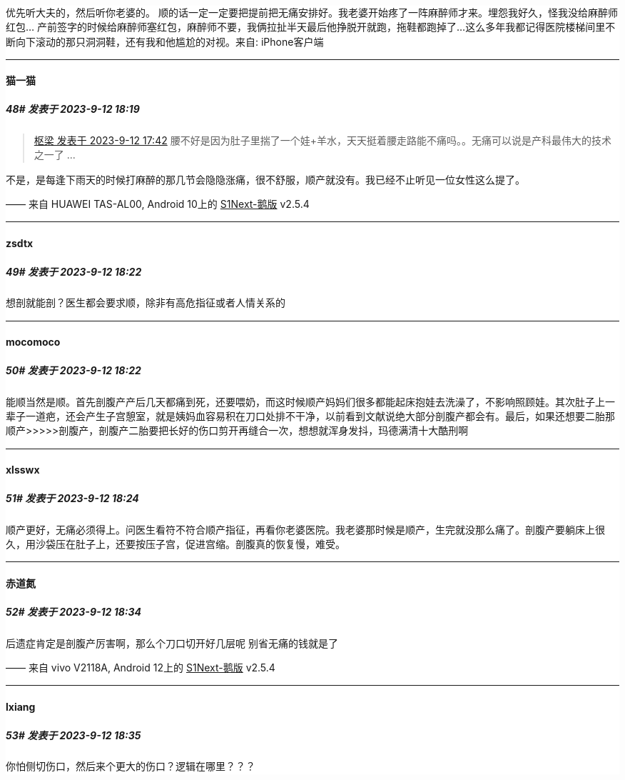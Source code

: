 优先听大夫的，然后听你老婆的。
顺的话一定一定要把提前把无痛安排好。我老婆开始疼了一阵麻醉师才来。埋怨我好久，怪我没给麻醉师红包…
产前签字的时候给麻醉师塞红包，麻醉师不要，我俩拉扯半天最后他挣脱开就跑，拖鞋都跑掉了…这么多年我都记得医院楼梯间里不断向下滚动的那只洞洞鞋，还有我和他尴尬的对视。来自: iPhone客户端

*****

####  猫一猫  
##### 48#       发表于 2023-9-12 18:19

<blockquote><a href="httphttps://bbs.saraba1st.com/2b/forum.php?mod=redirect&amp;goto=findpost&amp;pid=62380262&amp;ptid=2152460" target="_blank">枢梁 发表于 2023-9-12 17:42</a>
腰不好是因为肚子里揣了一个娃+羊水，天天挺着腰走路能不痛吗。。无痛可以说是产科最伟大的技术之一了 ...</blockquote>
不是，是每逢下雨天的时候打麻醉的那几节会隐隐涨痛，很不舒服，顺产就没有。我已经不止听见一位女性这么提了。

—— 来自 HUAWEI TAS-AL00, Android 10上的 [S1Next-鹅版](https://github.com/ykrank/S1-Next/releases) v2.5.4

*****

####  zsdtx  
##### 49#       发表于 2023-9-12 18:22

想剖就能剖？医生都会要求顺，除非有高危指征或者人情关系的

*****

####  mocomoco  
##### 50#       发表于 2023-9-12 18:22

能顺当然是顺。首先剖腹产产后几天都痛到死，还要喂奶，而这时候顺产妈妈们很多都能起床抱娃去洗澡了，不影响照顾娃。其次肚子上一辈子一道疤，还会产生子宫憩室，就是姨妈血容易积在刀口处排不干净，以前看到文献说绝大部分剖腹产都会有。最后，如果还想要二胎那顺产&gt;&gt;&gt;&gt;&gt;剖腹产，剖腹产二胎要把长好的伤口剪开再缝合一次，想想就浑身发抖，玛德满清十大酷刑啊

*****

####  xlsswx  
##### 51#       发表于 2023-9-12 18:24

顺产更好，无痛必须得上。问医生看符不符合顺产指征，再看你老婆医院。我老婆那时候是顺产，生完就没那么痛了。剖腹产要躺床上很久，用沙袋压在肚子上，还要按压子宫，促进宫缩。剖腹真的恢复慢，难受。

*****

####  赤道氮  
##### 52#       发表于 2023-9-12 18:34

后遗症肯定是剖腹产厉害啊，那么个刀口切开好几层呢
别省无痛的钱就是了

—— 来自 vivo V2118A, Android 12上的 [S1Next-鹅版](https://github.com/ykrank/S1-Next/releases) v2.5.4

*****

####  lxiang  
##### 53#       发表于 2023-9-12 18:35

你怕侧切伤口，然后来个更大的伤口？逻辑在哪里？？？

